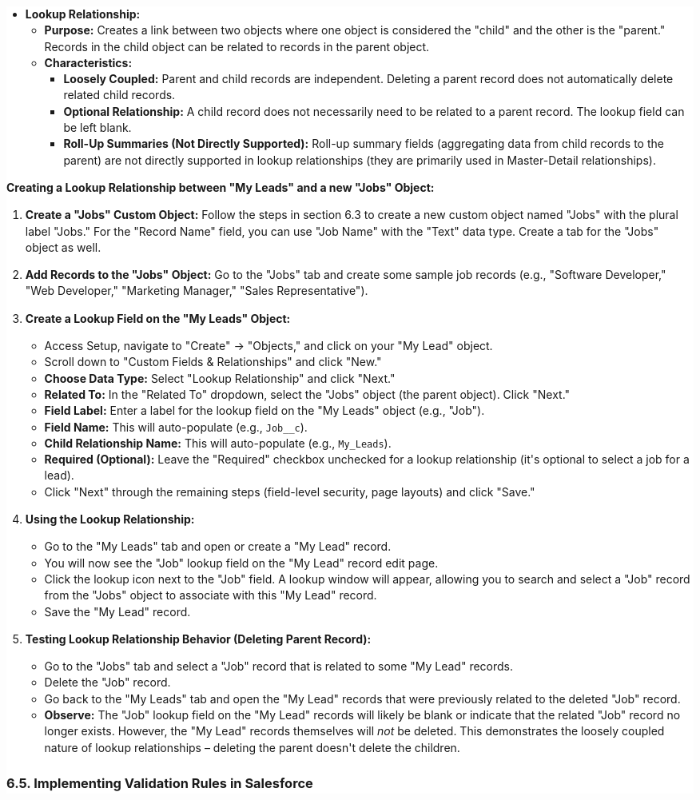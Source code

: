 * **Lookup Relationship:**
    * **Purpose:**  Creates a link between two objects where one object is considered the "child" and the other is the "parent." Records in the child object can be related to records in the parent object.
    * **Characteristics:**
        * **Loosely Coupled:**  Parent and child records are independent. Deleting a parent record does not automatically delete related child records.
        * **Optional Relationship:**  A child record does not necessarily need to be related to a parent record. The lookup field can be left blank.
        * **Roll-Up Summaries (Not Directly Supported):** Roll-up summary fields (aggregating data from child records to the parent) are not directly supported in lookup relationships (they are primarily used in Master-Detail relationships).

**Creating a Lookup Relationship between "My Leads" and a new "Jobs" Object:**

1. **Create a "Jobs" Custom Object:** Follow the steps in section 6.3 to create a new custom object named "Jobs" with the plural label "Jobs."  For the "Record Name" field, you can use "Job Name" with the "Text" data type. Create a tab for the "Jobs" object as well.

2. **Add Records to the "Jobs" Object:** Go to the "Jobs" tab and create some sample job records (e.g., "Software Developer," "Web Developer," "Marketing Manager," "Sales Representative").

3. **Create a Lookup Field on the "My Leads" Object:**
    * Access Setup, navigate to "Create" -> "Objects," and click on your "My Lead" object.
    * Scroll down to "Custom Fields & Relationships" and click "New."
    * **Choose Data Type:** Select "Lookup Relationship" and click "Next."
    * **Related To:** In the "Related To" dropdown, select the "Jobs" object (the parent object). Click "Next."
    * **Field Label:** Enter a label for the lookup field on the "My Leads" object (e.g., "Job").
    * **Field Name:** This will auto-populate (e.g., `Job__c`).
    * **Child Relationship Name:** This will auto-populate (e.g., `My_Leads`).
    * **Required (Optional):**  Leave the "Required" checkbox unchecked for a lookup relationship (it's optional to select a job for a lead).
    * Click "Next" through the remaining steps (field-level security, page layouts) and click "Save."

4. **Using the Lookup Relationship:**
    * Go to the "My Leads" tab and open or create a "My Lead" record.
    * You will now see the "Job" lookup field on the "My Lead" record edit page.
    * Click the lookup icon next to the "Job" field. A lookup window will appear, allowing you to search and select a "Job" record from the "Jobs" object to associate with this "My Lead" record.
    * Save the "My Lead" record.

5. **Testing Lookup Relationship Behavior (Deleting Parent Record):**
    * Go to the "Jobs" tab and select a "Job" record that is related to some "My Lead" records.
    * Delete the "Job" record.
    * Go back to the "My Leads" tab and open the "My Lead" records that were previously related to the deleted "Job" record.
    * **Observe:** The "Job" lookup field on the "My Lead" records will likely be blank or indicate that the related "Job" record no longer exists. However, the "My Lead" records themselves will *not* be deleted. This demonstrates the loosely coupled nature of lookup relationships – deleting the parent doesn't delete the children.

### 6.5. Implementing Validation Rules in Salesforce
